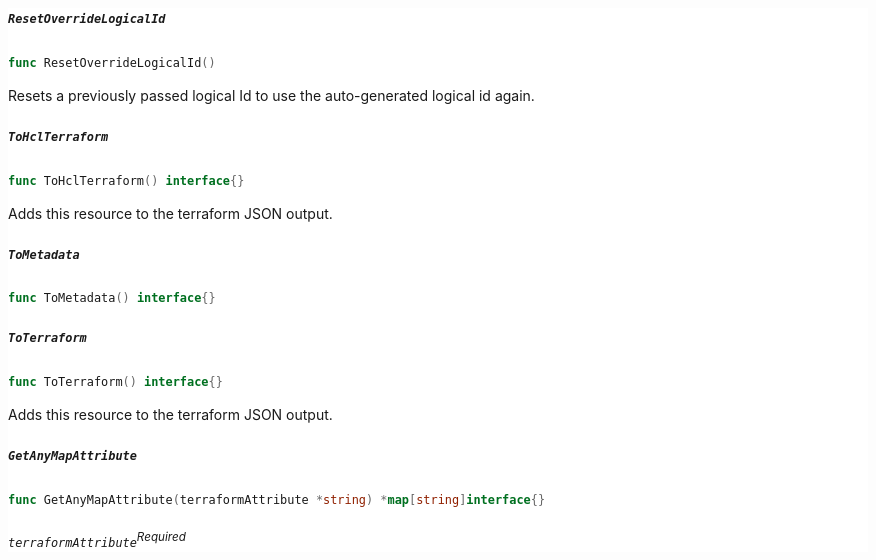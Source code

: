 
##### `ResetOverrideLogicalId` <a name="ResetOverrideLogicalId" id="rhizo-co-terraform-provider-oci.dataOciAutoscalingAutoScalingConfigurations.DataOciAutoscalingAutoScalingConfigurations.resetOverrideLogicalId"></a>

```go
func ResetOverrideLogicalId()
```

Resets a previously passed logical Id to use the auto-generated logical id again.

##### `ToHclTerraform` <a name="ToHclTerraform" id="rhizo-co-terraform-provider-oci.dataOciAutoscalingAutoScalingConfigurations.DataOciAutoscalingAutoScalingConfigurations.toHclTerraform"></a>

```go
func ToHclTerraform() interface{}
```

Adds this resource to the terraform JSON output.

##### `ToMetadata` <a name="ToMetadata" id="rhizo-co-terraform-provider-oci.dataOciAutoscalingAutoScalingConfigurations.DataOciAutoscalingAutoScalingConfigurations.toMetadata"></a>

```go
func ToMetadata() interface{}
```

##### `ToTerraform` <a name="ToTerraform" id="rhizo-co-terraform-provider-oci.dataOciAutoscalingAutoScalingConfigurations.DataOciAutoscalingAutoScalingConfigurations.toTerraform"></a>

```go
func ToTerraform() interface{}
```

Adds this resource to the terraform JSON output.

##### `GetAnyMapAttribute` <a name="GetAnyMapAttribute" id="rhizo-co-terraform-provider-oci.dataOciAutoscalingAutoScalingConfigurations.DataOciAutoscalingAutoScalingConfigurations.getAnyMapAttribute"></a>

```go
func GetAnyMapAttribute(terraformAttribute *string) *map[string]interface{}
```

###### `terraformAttribute`<sup>Required</sup> <a name="terraformAttribute" id="rhizo-co-terraform-provider-oci.dataOciAutoscalingAutoScalingConfigurations.DataOciAutoscalingAutoScalingConfigurations.getAnyMapAttribute.parameter.terraformAttribute"></a>
